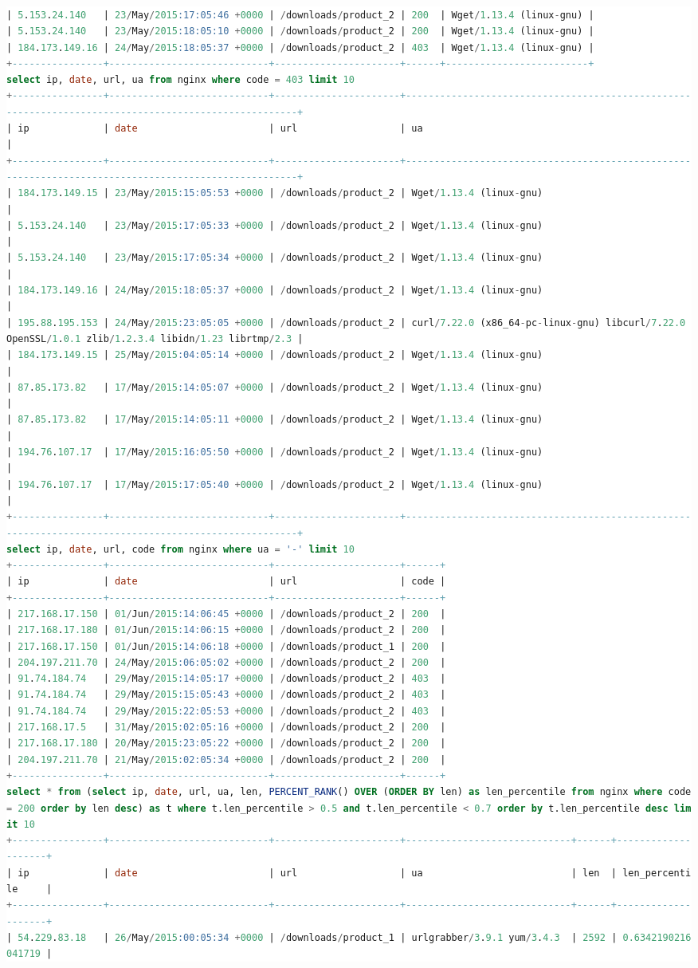 ```sql
| 5.153.24.140   | 23/May/2015:17:05:46 +0000 | /downloads/product_2 | 200  | Wget/1.13.4 (linux-gnu) |
| 5.153.24.140   | 23/May/2015:18:05:10 +0000 | /downloads/product_2 | 200  | Wget/1.13.4 (linux-gnu) |
| 184.173.149.16 | 24/May/2015:18:05:37 +0000 | /downloads/product_2 | 403  | Wget/1.13.4 (linux-gnu) |
+----------------+----------------------------+----------------------+------+-------------------------+
select ip, date, url, ua from nginx where code = 403 limit 10
+----------------+----------------------------+----------------------+-----------------------------------------------------------------------------------------------------+
| ip             | date                       | url                  | ua                                                                                                  |
+----------------+----------------------------+----------------------+-----------------------------------------------------------------------------------------------------+
| 184.173.149.15 | 23/May/2015:15:05:53 +0000 | /downloads/product_2 | Wget/1.13.4 (linux-gnu)                                                                             |
| 5.153.24.140   | 23/May/2015:17:05:33 +0000 | /downloads/product_2 | Wget/1.13.4 (linux-gnu)                                                                             |
| 5.153.24.140   | 23/May/2015:17:05:34 +0000 | /downloads/product_2 | Wget/1.13.4 (linux-gnu)                                                                             |
| 184.173.149.16 | 24/May/2015:18:05:37 +0000 | /downloads/product_2 | Wget/1.13.4 (linux-gnu)                                                                             |
| 195.88.195.153 | 24/May/2015:23:05:05 +0000 | /downloads/product_2 | curl/7.22.0 (x86_64-pc-linux-gnu) libcurl/7.22.0 OpenSSL/1.0.1 zlib/1.2.3.4 libidn/1.23 librtmp/2.3 |
| 184.173.149.15 | 25/May/2015:04:05:14 +0000 | /downloads/product_2 | Wget/1.13.4 (linux-gnu)                                                                             |
| 87.85.173.82   | 17/May/2015:14:05:07 +0000 | /downloads/product_2 | Wget/1.13.4 (linux-gnu)                                                                             |
| 87.85.173.82   | 17/May/2015:14:05:11 +0000 | /downloads/product_2 | Wget/1.13.4 (linux-gnu)                                                                             |
| 194.76.107.17  | 17/May/2015:16:05:50 +0000 | /downloads/product_2 | Wget/1.13.4 (linux-gnu)                                                                             |
| 194.76.107.17  | 17/May/2015:17:05:40 +0000 | /downloads/product_2 | Wget/1.13.4 (linux-gnu)                                                                             |
+----------------+----------------------------+----------------------+-----------------------------------------------------------------------------------------------------+
select ip, date, url, code from nginx where ua = '-' limit 10
+----------------+----------------------------+----------------------+------+
| ip             | date                       | url                  | code |
+----------------+----------------------------+----------------------+------+
| 217.168.17.150 | 01/Jun/2015:14:06:45 +0000 | /downloads/product_2 | 200  |
| 217.168.17.180 | 01/Jun/2015:14:06:15 +0000 | /downloads/product_2 | 200  |
| 217.168.17.150 | 01/Jun/2015:14:06:18 +0000 | /downloads/product_1 | 200  |
| 204.197.211.70 | 24/May/2015:06:05:02 +0000 | /downloads/product_2 | 200  |
| 91.74.184.74   | 29/May/2015:14:05:17 +0000 | /downloads/product_2 | 403  |
| 91.74.184.74   | 29/May/2015:15:05:43 +0000 | /downloads/product_2 | 403  |
| 91.74.184.74   | 29/May/2015:22:05:53 +0000 | /downloads/product_2 | 403  |
| 217.168.17.5   | 31/May/2015:02:05:16 +0000 | /downloads/product_2 | 200  |
| 217.168.17.180 | 20/May/2015:23:05:22 +0000 | /downloads/product_2 | 200  |
| 204.197.211.70 | 21/May/2015:02:05:34 +0000 | /downloads/product_2 | 200  |
+----------------+----------------------------+----------------------+------+
select * from (select ip, date, url, ua, len, PERCENT_RANK() OVER (ORDER BY len) as len_percentile from nginx where code = 200 order by len desc) as t where t.len_percentile > 0.5 and t.len_percentile < 0.7 order by t.len_percentile desc limit 10
+----------------+----------------------------+----------------------+-----------------------------+------+--------------------+
| ip             | date                       | url                  | ua                          | len  | len_percentile     |
+----------------+----------------------------+----------------------+-----------------------------+------+--------------------+
| 54.229.83.18   | 26/May/2015:00:05:34 +0000 | /downloads/product_1 | urlgrabber/3.9.1 yum/3.4.3  | 2592 | 0.6342190216041719 |
```